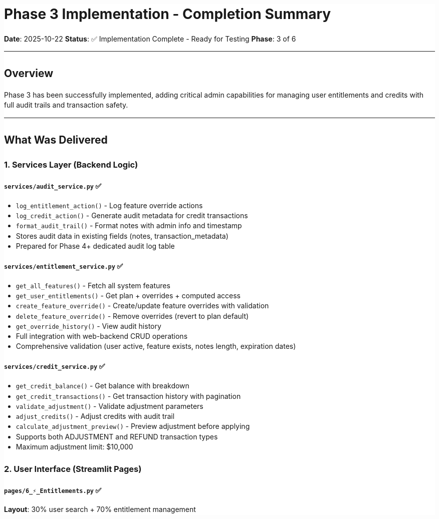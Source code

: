 # Phase 3 Implementation - Completion Summary

**Date**: 2025-10-22
**Status**: ✅ Implementation Complete - Ready for Testing
**Phase**: 3 of 6

---

## Overview

Phase 3 has been successfully implemented, adding critical admin capabilities for managing user entitlements and credits with full audit trails and transaction safety.

---

## What Was Delivered

### 1. Services Layer (Backend Logic)

#### `services/audit_service.py` ✅
- `log_entitlement_action()` - Log feature override actions
- `log_credit_action()` - Generate audit metadata for credit transactions
- `format_audit_trail()` - Format notes with admin info and timestamp
- Stores audit data in existing fields (notes, transaction_metadata)
- Prepared for Phase 4+ dedicated audit log table

#### `services/entitlement_service.py` ✅
- `get_all_features()` - Fetch all system features
- `get_user_entitlements()` - Get plan + overrides + computed access
- `create_feature_override()` - Create/update feature overrides with validation
- `delete_feature_override()` - Remove overrides (revert to plan default)
- `get_override_history()` - View audit history
- Full integration with web-backend CRUD operations
- Comprehensive validation (user active, feature exists, notes length, expiration dates)

#### `services/credit_service.py` ✅
- `get_credit_balance()` - Get balance with breakdown
- `get_credit_transactions()` - Get transaction history with pagination
- `validate_adjustment()` - Validate adjustment parameters
- `adjust_credits()` - Adjust credits with audit trail
- `calculate_adjustment_preview()` - Preview adjustment before applying
- Supports both ADJUSTMENT and REFUND transaction types
- Maximum adjustment limit: $10,000

### 2. User Interface (Streamlit Pages)

#### `pages/6_⚡_Entitlements.py` ✅

**Layout**: 30% user search + 70% entitlement management
